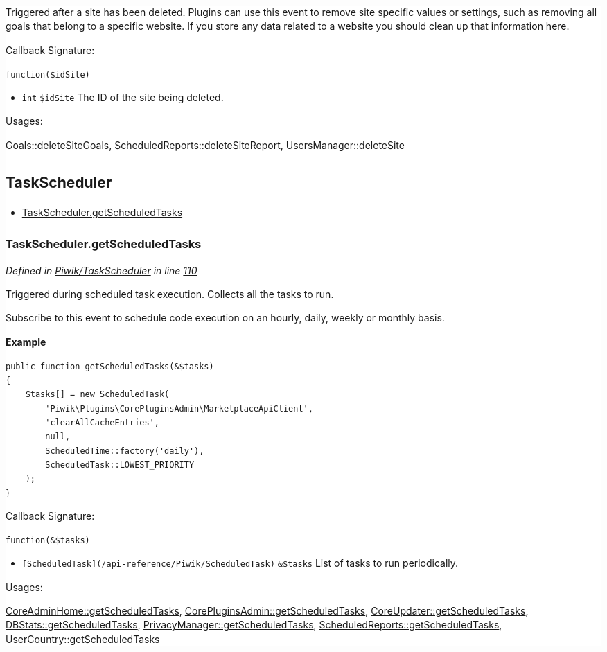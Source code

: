 Triggered after a site has been deleted. Plugins can use this event to remove site specific values or settings, such as removing all
goals that belong to a specific website. If you store any data related to a website you
should clean up that information here.

Callback Signature:
<pre><code>function($idSite)</code></pre>

- `int` `$idSite` The ID of the site being deleted.

Usages:

[Goals::deleteSiteGoals](https://github.com/piwik/piwik/blob/2.1.1-b4/plugins/Goals/Goals.php#L127), [ScheduledReports::deleteSiteReport](https://github.com/piwik/piwik/blob/2.1.1-b4/plugins/ScheduledReports/ScheduledReports.php#L112), [UsersManager::deleteSite](https://github.com/piwik/piwik/blob/2.1.1-b4/plugins/UsersManager/UsersManager.php#L73)

## TaskScheduler

- [TaskScheduler.getScheduledTasks](#taskschedulergetscheduledtasks)

### TaskScheduler.getScheduledTasks
_Defined in [Piwik/TaskScheduler](https://github.com/piwik/piwik/blob/2.1.1-b4/core/TaskScheduler.php) in line [110](https://github.com/piwik/piwik/blob/2.1.1-b4/core/TaskScheduler.php#L110)_

Triggered during scheduled task execution. Collects all the tasks to run.

Subscribe to this event to schedule code execution on an hourly, daily, weekly or monthly
basis.

**Example**

    public function getScheduledTasks(&$tasks)
    {
        $tasks[] = new ScheduledTask(
            'Piwik\Plugins\CorePluginsAdmin\MarketplaceApiClient',
            'clearAllCacheEntries',
            null,
            ScheduledTime::factory('daily'),
            ScheduledTask::LOWEST_PRIORITY
        );
    }

Callback Signature:
<pre><code>function(&amp;$tasks)</code></pre>

- `[ScheduledTask](/api-reference/Piwik/ScheduledTask)` `&$tasks` List of tasks to run periodically.

Usages:

[CoreAdminHome::getScheduledTasks](https://github.com/piwik/piwik/blob/2.1.1-b4/plugins/CoreAdminHome/CoreAdminHome.php#L46), [CorePluginsAdmin::getScheduledTasks](https://github.com/piwik/piwik/blob/2.1.1-b4/plugins/CorePluginsAdmin/CorePluginsAdmin.php#L39), [CoreUpdater::getScheduledTasks](https://github.com/piwik/piwik/blob/2.1.1-b4/plugins/CoreUpdater/CoreUpdater.php#L48), [DBStats::getScheduledTasks](https://github.com/piwik/piwik/blob/2.1.1-b4/plugins/DBStats/DBStats.php#L56), [PrivacyManager::getScheduledTasks](https://github.com/piwik/piwik/blob/2.1.1-b4/plugins/PrivacyManager/PrivacyManager.php#L157), [ScheduledReports::getScheduledTasks](https://github.com/piwik/piwik/blob/2.1.1-b4/plugins/ScheduledReports/ScheduledReports.php#L472), [UserCountry::getScheduledTasks](https://github.com/piwik/piwik/blob/2.1.1-b4/plugins/UserCountry/UserCountry.php#L70)
